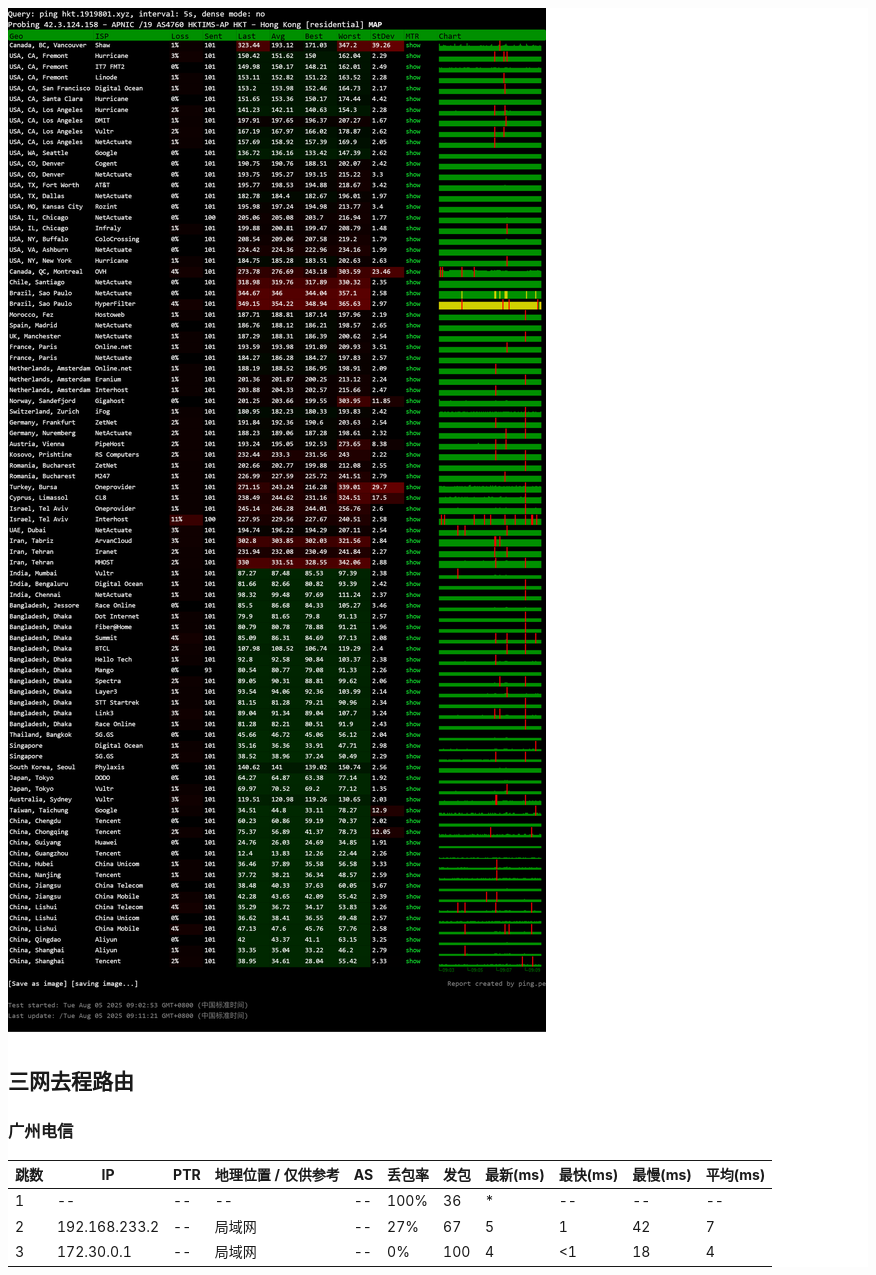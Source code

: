 ![](./hkt.png)
## 三网去程路由
### 广州电信
| 跳数 | IP | PTR | 地理位置 / 仅供参考 | AS | 丢包率 | 发包 | 最新(ms) | 最快(ms) | 最慢(ms) | 平均(ms) |
|---|---|---|---|---|---|---|---|---|---|---|
| 1 | -- | -- | -- | -- | 100% | 36 | * | -- | -- | -- |
| 2 | 192.168.233.2 | -- | 局域网 | -- | 27% | 67 | 5 | 1 | 42 | 7 |
| 3 | 172.30.0.1 | -- | 局域网 | -- | 0% | 100 | 4 | <1 | 18 | 4 |